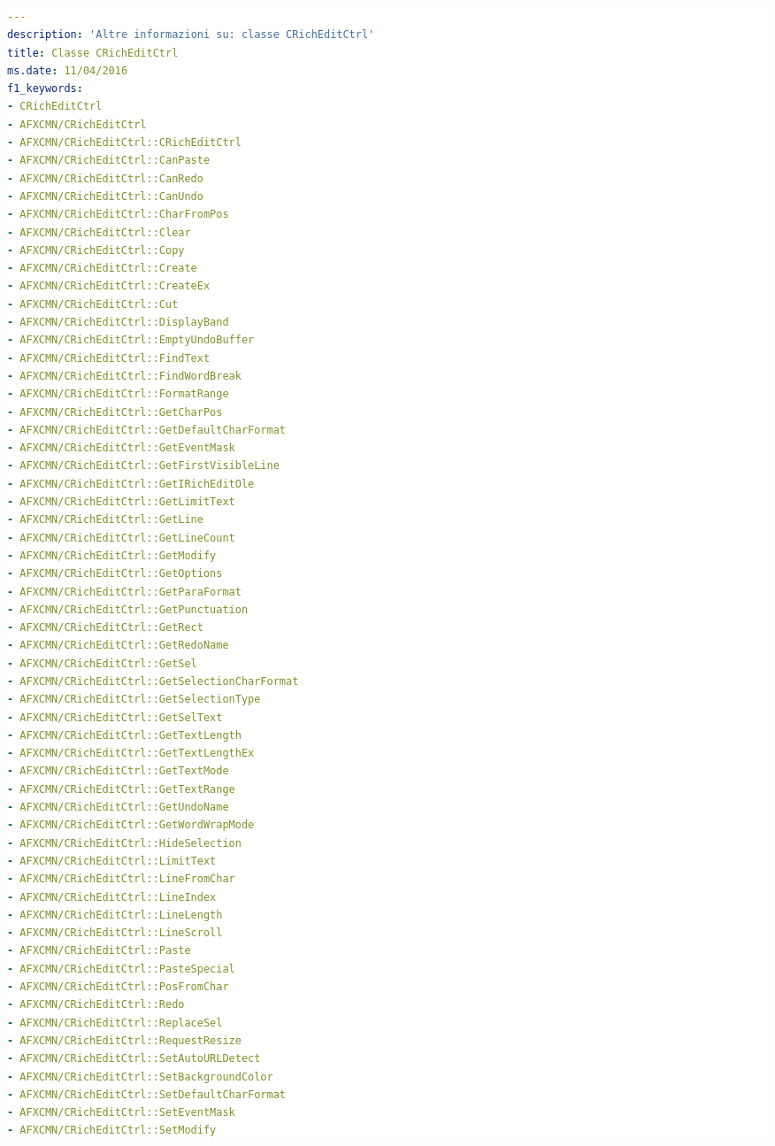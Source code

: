 ```yaml
---
description: 'Altre informazioni su: classe CRichEditCtrl'
title: Classe CRichEditCtrl
ms.date: 11/04/2016
f1_keywords:
- CRichEditCtrl
- AFXCMN/CRichEditCtrl
- AFXCMN/CRichEditCtrl::CRichEditCtrl
- AFXCMN/CRichEditCtrl::CanPaste
- AFXCMN/CRichEditCtrl::CanRedo
- AFXCMN/CRichEditCtrl::CanUndo
- AFXCMN/CRichEditCtrl::CharFromPos
- AFXCMN/CRichEditCtrl::Clear
- AFXCMN/CRichEditCtrl::Copy
- AFXCMN/CRichEditCtrl::Create
- AFXCMN/CRichEditCtrl::CreateEx
- AFXCMN/CRichEditCtrl::Cut
- AFXCMN/CRichEditCtrl::DisplayBand
- AFXCMN/CRichEditCtrl::EmptyUndoBuffer
- AFXCMN/CRichEditCtrl::FindText
- AFXCMN/CRichEditCtrl::FindWordBreak
- AFXCMN/CRichEditCtrl::FormatRange
- AFXCMN/CRichEditCtrl::GetCharPos
- AFXCMN/CRichEditCtrl::GetDefaultCharFormat
- AFXCMN/CRichEditCtrl::GetEventMask
- AFXCMN/CRichEditCtrl::GetFirstVisibleLine
- AFXCMN/CRichEditCtrl::GetIRichEditOle
- AFXCMN/CRichEditCtrl::GetLimitText
- AFXCMN/CRichEditCtrl::GetLine
- AFXCMN/CRichEditCtrl::GetLineCount
- AFXCMN/CRichEditCtrl::GetModify
- AFXCMN/CRichEditCtrl::GetOptions
- AFXCMN/CRichEditCtrl::GetParaFormat
- AFXCMN/CRichEditCtrl::GetPunctuation
- AFXCMN/CRichEditCtrl::GetRect
- AFXCMN/CRichEditCtrl::GetRedoName
- AFXCMN/CRichEditCtrl::GetSel
- AFXCMN/CRichEditCtrl::GetSelectionCharFormat
- AFXCMN/CRichEditCtrl::GetSelectionType
- AFXCMN/CRichEditCtrl::GetSelText
- AFXCMN/CRichEditCtrl::GetTextLength
- AFXCMN/CRichEditCtrl::GetTextLengthEx
- AFXCMN/CRichEditCtrl::GetTextMode
- AFXCMN/CRichEditCtrl::GetTextRange
- AFXCMN/CRichEditCtrl::GetUndoName
- AFXCMN/CRichEditCtrl::GetWordWrapMode
- AFXCMN/CRichEditCtrl::HideSelection
- AFXCMN/CRichEditCtrl::LimitText
- AFXCMN/CRichEditCtrl::LineFromChar
- AFXCMN/CRichEditCtrl::LineIndex
- AFXCMN/CRichEditCtrl::LineLength
- AFXCMN/CRichEditCtrl::LineScroll
- AFXCMN/CRichEditCtrl::Paste
- AFXCMN/CRichEditCtrl::PasteSpecial
- AFXCMN/CRichEditCtrl::PosFromChar
- AFXCMN/CRichEditCtrl::Redo
- AFXCMN/CRichEditCtrl::ReplaceSel
- AFXCMN/CRichEditCtrl::RequestResize
- AFXCMN/CRichEditCtrl::SetAutoURLDetect
- AFXCMN/CRichEditCtrl::SetBackgroundColor
- AFXCMN/CRichEditCtrl::SetDefaultCharFormat
- AFXCMN/CRichEditCtrl::SetEventMask
- AFXCMN/CRichEditCtrl::SetModify
```